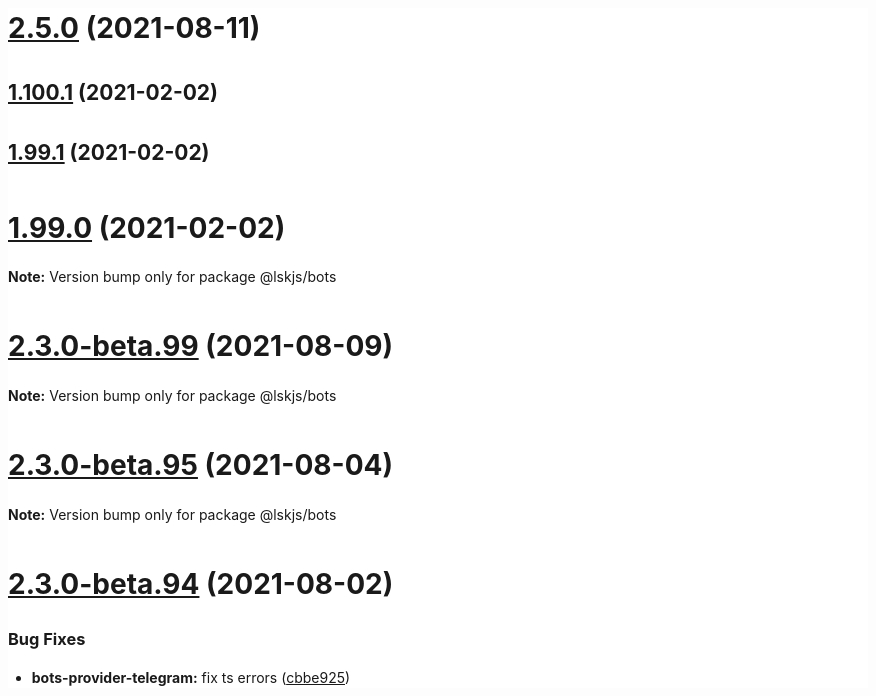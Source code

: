 



# [2.5.0](https://github.com/lskjs/lskjs/compare/v2.3.0-beta.104...v2.5.0) (2021-08-11)



## [1.100.1](https://github.com/lskjs/lskjs/compare/v1.99.1...v1.100.1) (2021-02-02)



## [1.99.1](https://github.com/lskjs/lskjs/compare/v1.99.0...v1.99.1) (2021-02-02)



# [1.99.0](https://github.com/lskjs/lskjs/compare/v2.2.0-beta.19...v1.99.0) (2021-02-02)

**Note:** Version bump only for package @lskjs/bots





# [2.3.0-beta.99](https://github.com/lskjs/lskjs/compare/v2.3.0-beta.98...v2.3.0-beta.99) (2021-08-09)

**Note:** Version bump only for package @lskjs/bots





# [2.3.0-beta.95](https://github.com/lskjs/lskjs/compare/v2.3.0-beta.94...v2.3.0-beta.95) (2021-08-04)

**Note:** Version bump only for package @lskjs/bots





# [2.3.0-beta.94](https://github.com/lskjs/lskjs/compare/v2.3.0-beta.92...v2.3.0-beta.94) (2021-08-02)


### Bug Fixes

* **bots-provider-telegram:** fix ts errors ([cbbe925](https://github.com/lskjs/lskjs/commit/cbbe9250ce699ef345c10eeb3fe0df6695eee7ed))


